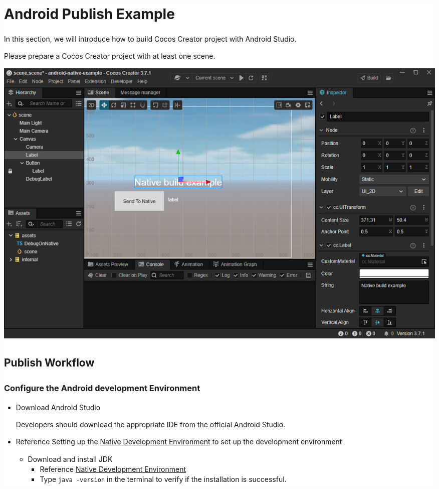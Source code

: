 # Android Publish Example

In this section, we will introduce how to build Cocos Creator project with Android Studio.

Please prepare a Cocos Creator project with at least one scene.

![project.png](images/project.png)

## Publish Workflow

### Configure the Android development Environment

- Download Android Studio

    Developers should download the appropriate IDE from the [official Android Studio](https://developer.android.com/studio).

- Reference Setting up the [Native Development Environment](../setup-native-development.md#Android%20Platform%20Dependencies) to set up the development environment

    - Download and install JDK
        - Reference [Native Development Environment](../setup-native-development.md#Downloading%20the%20Java%20SDK (JDK))
        - Type `java -version` in the terminal to verify if the installation is successful.

